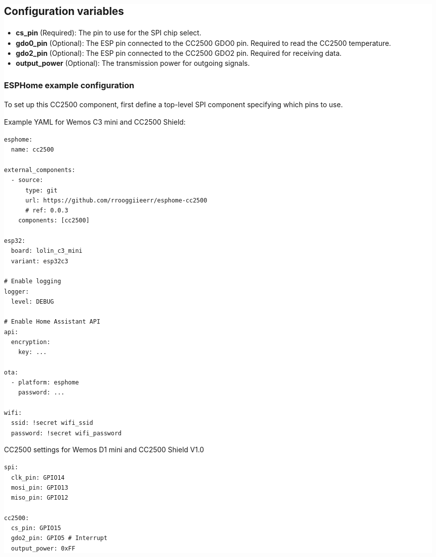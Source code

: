 ## Configuration variables

- __cs_pin__ (Required): The pin to use for the SPI chip select.
- __gdo0_pin__ (Optional): The ESP pin connected to the CC2500 GDO0 pin. Required to read the
  CC2500 temperature.
- __gdo2_pin__ (Optional): The ESP pin connected to the CC2500 GDO2 pin. Required for receiving
  data.
- __output_power__ (Optional): The transmission power for outgoing signals.

### ESPHome example configuration

To set up this CC2500 component, first define a top-level SPI component specifying which pins to use.

Example YAML for Wemos C3 mini and CC2500 Shield:

```
esphome:
  name: cc2500

external_components:
  - source:
      type: git
      url: https://github.com/rrooggiieerr/esphome-cc2500
      # ref: 0.0.3
    components: [cc2500]

esp32:
  board: lolin_c3_mini
  variant: esp32c3

# Enable logging
logger:
  level: DEBUG

# Enable Home Assistant API
api:
  encryption:
    key: ...

ota:
  - platform: esphome
    password: ...

wifi:
  ssid: !secret wifi_ssid
  password: !secret wifi_password
```

CC2500 settings for Wemos D1 mini and CC2500 Shield V1.0

```
spi:
  clk_pin: GPIO14
  mosi_pin: GPIO13
  miso_pin: GPIO12

cc2500:
  cs_pin: GPIO15
  gdo2_pin: GPIO5 # Interrupt
  output_power: 0xFF
```


[releases]: https://github.com/rrooggiieerr/esphome-cc2500/releases
[releases-shield]: https://img.shields.io/github/v/release/rrooggiieerr/esphome-cc2500?style=for-the-badge
[license]: ./LICENSE
[license-shield]: https://img.shields.io/github/license/rrooggiieerr/esphome-cc2500?style=for-the-badge
[maintainer]: https://github.com/rrooggiieerr
[maintainer-shield]: https://img.shields.io/badge/MAINTAINER-%40rrooggiieerr-41BDF5?style=for-the-badge
[paypal]: https://paypal.me/seekingtheedge
[paypal-shield]: https://img.shields.io/badge/PayPal-00457C?style=for-the-badge&logo=paypal&logoColor=white
[buymecoffee]: https://www.buymeacoffee.com/rrooggiieerr
[buymecoffee-shield]: https://img.shields.io/badge/Buy%20Me%20a%20Coffee-ffdd00?style=for-the-badge&logo=buy-me-a-coffee&logoColor=black
[github]: https://github.com/sponsors/rrooggiieerr
[github-shield]: https://img.shields.io/badge/sponsor-30363D?style=for-the-badge&logo=GitHub-Sponsors&logoColor=ea4aaa
[patreon]: https://www.patreon.com/seekingtheedge/creators
[patreon-shield]: https://img.shields.io/badge/Patreon-F96854?style=for-the-badge&logo=patreon&logoColor=white